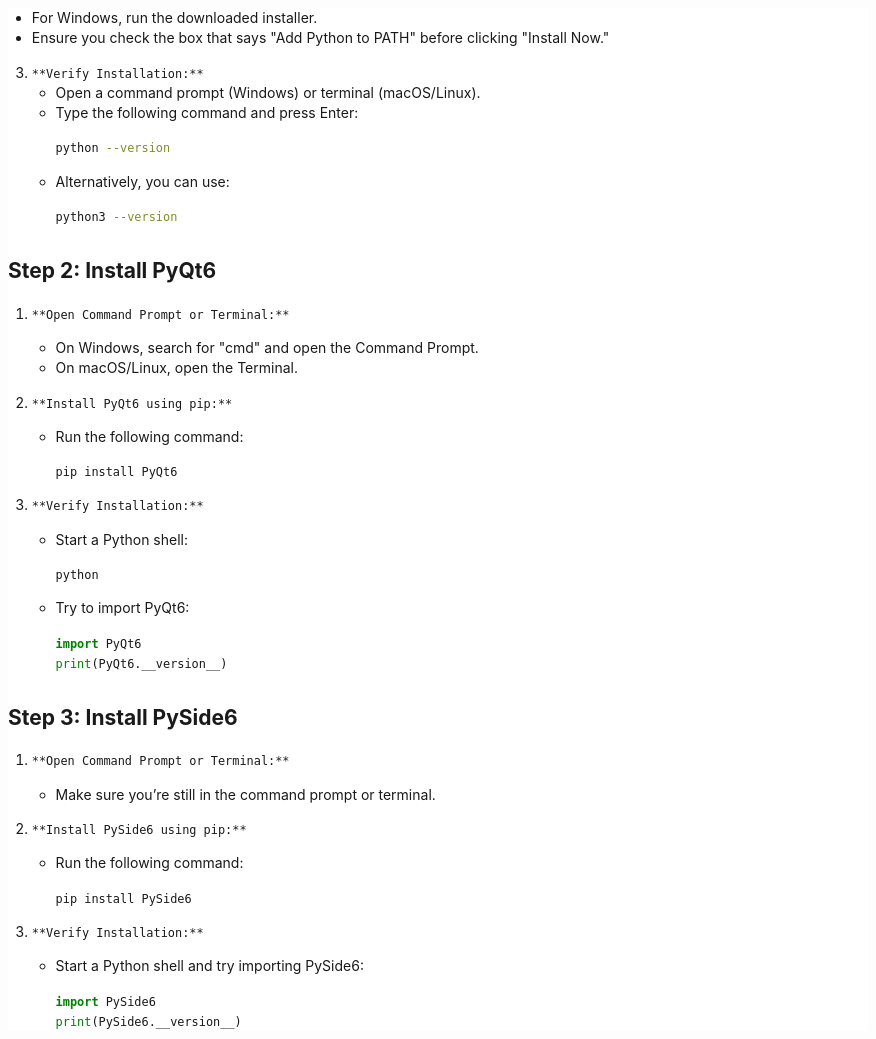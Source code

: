    - For Windows, run the downloaded installer.
   - Ensure you check the box that says "Add Python to PATH" before clicking "Install Now."

3. `**Verify Installation:**`
   - Open a command prompt (Windows) or terminal (macOS/Linux).
   - Type the following command and press Enter:
     ```bash
     python --version
     ```
   - Alternatively, you can use:
     ```bash
     python3 --version
     ```

## Step 2: Install PyQt6

1. `**Open Command Prompt or Terminal:**`

   - On Windows, search for "cmd" and open the Command Prompt.
   - On macOS/Linux, open the Terminal.

2. `**Install PyQt6 using pip:**`

   - Run the following command:
     ```bash
     pip install PyQt6
     ```

3. `**Verify Installation:**`
   - Start a Python shell:
     ```bash
     python
     ```
   - Try to import PyQt6:
     ```python
     import PyQt6
     print(PyQt6.__version__)
     ```

## Step 3: Install PySide6

1. `**Open Command Prompt or Terminal:**`

   - Make sure you’re still in the command prompt or terminal.

2. `**Install PySide6 using pip:**`

   - Run the following command:
     ```bash
     pip install PySide6
     ```

3. `**Verify Installation:**`
   - Start a Python shell and try importing PySide6:
     ```python
     import PySide6
     print(PySide6.__version__)
     ```
